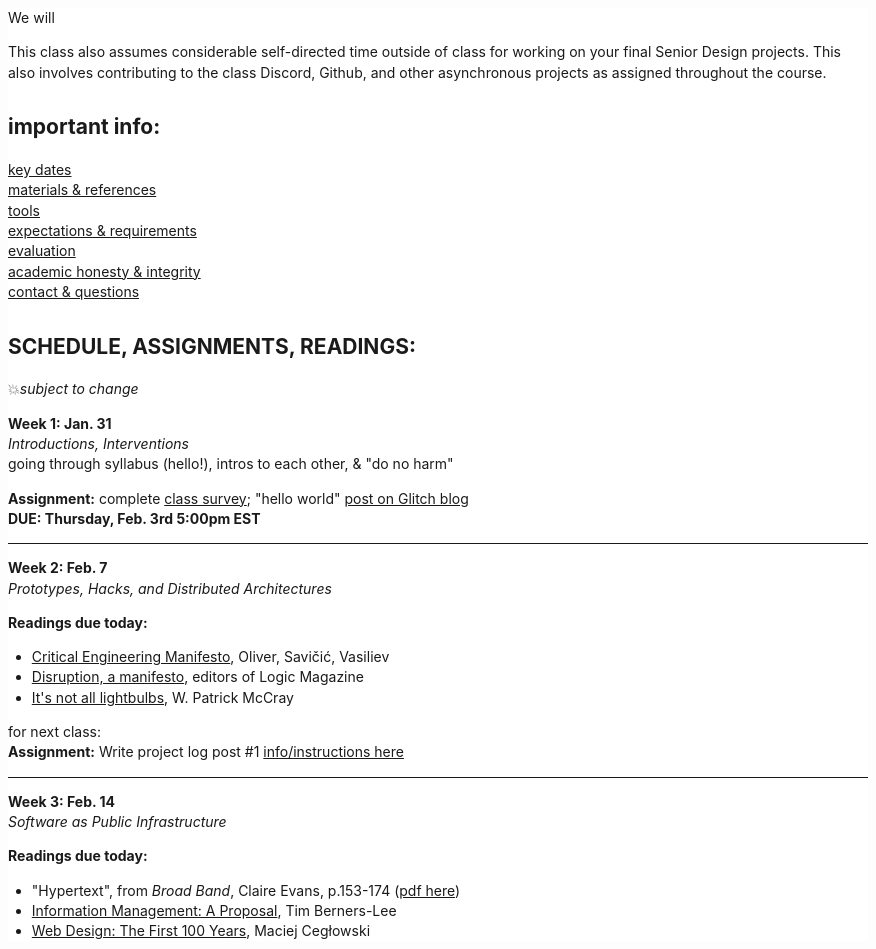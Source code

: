  We will 

This class also assumes considerable self-directed time outside of class for working on your final Senior Design projects. This also involves contributing to the class Discord, Github, and other asynchronous projects as assigned throughout the course.


## important info:
[key dates](#key-dates) \
[materials & references](#materials-and-references) \
[tools](#tools-we-will-use-a-lot) \
[expectations & requirements](#expectations-and-requirements) \
[evaluation](#evaluation) \
[academic honesty & integrity](#academic-honesty-and-integrity) \
[contact & questions](#contact-and-questions)

## SCHEDULE, ASSIGNMENTS, READINGS:

💥*subject to change*

**Week 1: Jan. 31** \
*Introductions, Interventions* \
going through syllabus (hello!), intros to each other, & "do no harm"

**Assignment:** complete [class survey](https://airtable.com/shr0QCUjVo0Ne7M3d); "hello world" [post on Glitch blog](https://github.com/mab253/software-interventions-spring22/blob/main/assignments/week1.md) \
**DUE: Thursday, Feb. 3rd 5:00pm EST**

---

**Week 2: Feb. 7** \
*Prototypes, Hacks, and Distributed Architectures*

**Readings due today:** 
  - [Critical Engineering Manifesto](https://criticalengineering.org/), Oliver, Savičić, Vasiliev
  - [Disruption, a manifesto](https://logicmag.io/intelligence/disruption-a-manifesto/), editors of Logic Magazine
  - [It's not all lightbulbs](https://aeon.co/essays/most-of-the-time-innovators-don-t-move-fast-and-break-things), W. Patrick McCray

for next class: \
**Assignment:** Write project log post #1 [info/instructions here](https://github.com/mab253/software-interventions-spring22/blob/main/assignments/week2.md)

---

**Week 3: Feb. 14** \
*Software as Public Infrastructure*

**Readings due today:** 
  - "Hypertext", from _Broad Band_, Claire Evans, p.153-174 ([pdf here](https://raw.githubusercontent.com/mab253/software-interventions-spring22/8f03678433fc55c8d65f5d9315af5f6c6743acdf/readings/BroadBand-Evans_Hypertext.pdf))
  - [Information Management: A Proposal](https://www.w3.org/History/1989/proposal.html), Tim Berners-Lee
  - [Web Design: The First 100 Years](https://idlewords.com/talks/web_design_first_100_years.htm), Maciej Cegłowski
